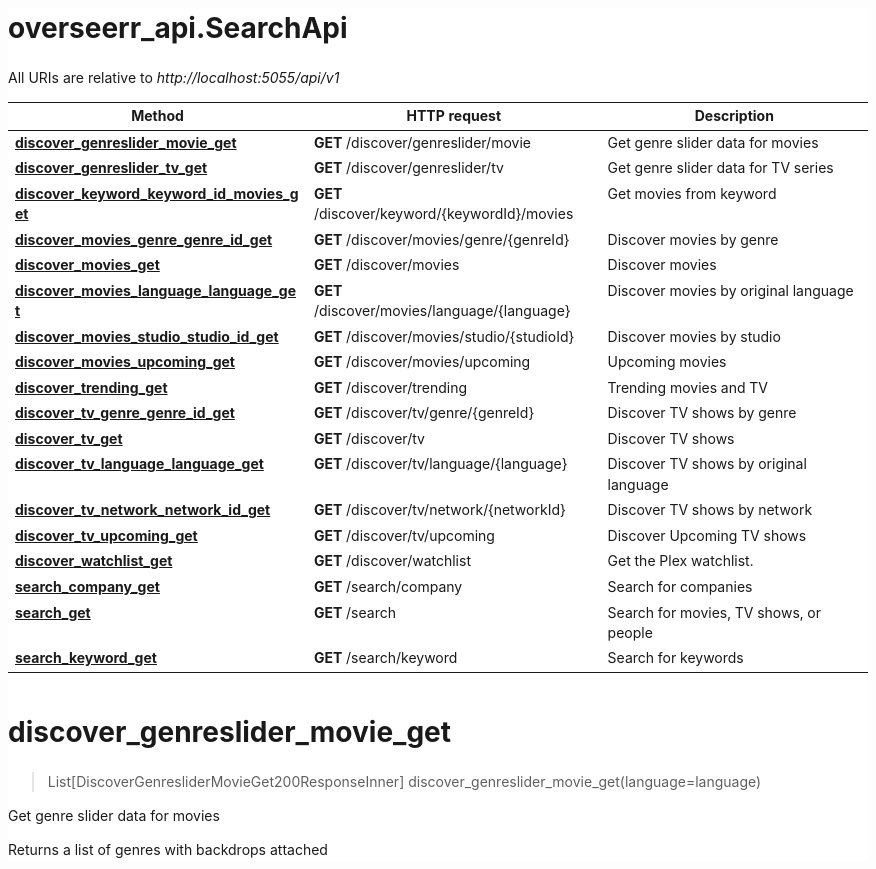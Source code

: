 # overseerr_api.SearchApi

All URIs are relative to *http://localhost:5055/api/v1*

Method | HTTP request | Description
------------- | ------------- | -------------
[**discover_genreslider_movie_get**](SearchApi.md#discover_genreslider_movie_get) | **GET** /discover/genreslider/movie | Get genre slider data for movies
[**discover_genreslider_tv_get**](SearchApi.md#discover_genreslider_tv_get) | **GET** /discover/genreslider/tv | Get genre slider data for TV series
[**discover_keyword_keyword_id_movies_get**](SearchApi.md#discover_keyword_keyword_id_movies_get) | **GET** /discover/keyword/{keywordId}/movies | Get movies from keyword
[**discover_movies_genre_genre_id_get**](SearchApi.md#discover_movies_genre_genre_id_get) | **GET** /discover/movies/genre/{genreId} | Discover movies by genre
[**discover_movies_get**](SearchApi.md#discover_movies_get) | **GET** /discover/movies | Discover movies
[**discover_movies_language_language_get**](SearchApi.md#discover_movies_language_language_get) | **GET** /discover/movies/language/{language} | Discover movies by original language
[**discover_movies_studio_studio_id_get**](SearchApi.md#discover_movies_studio_studio_id_get) | **GET** /discover/movies/studio/{studioId} | Discover movies by studio
[**discover_movies_upcoming_get**](SearchApi.md#discover_movies_upcoming_get) | **GET** /discover/movies/upcoming | Upcoming movies
[**discover_trending_get**](SearchApi.md#discover_trending_get) | **GET** /discover/trending | Trending movies and TV
[**discover_tv_genre_genre_id_get**](SearchApi.md#discover_tv_genre_genre_id_get) | **GET** /discover/tv/genre/{genreId} | Discover TV shows by genre
[**discover_tv_get**](SearchApi.md#discover_tv_get) | **GET** /discover/tv | Discover TV shows
[**discover_tv_language_language_get**](SearchApi.md#discover_tv_language_language_get) | **GET** /discover/tv/language/{language} | Discover TV shows by original language
[**discover_tv_network_network_id_get**](SearchApi.md#discover_tv_network_network_id_get) | **GET** /discover/tv/network/{networkId} | Discover TV shows by network
[**discover_tv_upcoming_get**](SearchApi.md#discover_tv_upcoming_get) | **GET** /discover/tv/upcoming | Discover Upcoming TV shows
[**discover_watchlist_get**](SearchApi.md#discover_watchlist_get) | **GET** /discover/watchlist | Get the Plex watchlist.
[**search_company_get**](SearchApi.md#search_company_get) | **GET** /search/company | Search for companies
[**search_get**](SearchApi.md#search_get) | **GET** /search | Search for movies, TV shows, or people
[**search_keyword_get**](SearchApi.md#search_keyword_get) | **GET** /search/keyword | Search for keywords


# **discover_genreslider_movie_get**
> List[DiscoverGenresliderMovieGet200ResponseInner] discover_genreslider_movie_get(language=language)

Get genre slider data for movies

Returns a list of genres with backdrops attached
